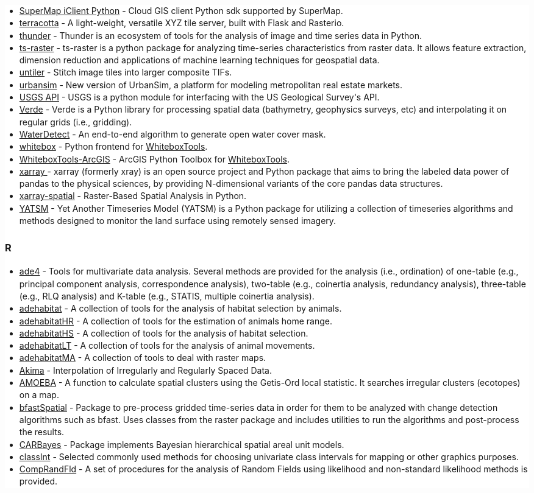 - [SuperMap iClient Python](http://iclientpy.supermap.io/) -  Cloud GIS client Python sdk supported by SuperMap.
- [terracotta](https://github.com/DHI-GRAS/terracotta) - A light-weight, versatile XYZ tile server, built with Flask and Rasterio.
- [thunder](https://github.com/thunder-project/thunder) - Thunder is an ecosystem of tools for the analysis of image and time series data in Python.
- [ts-raster](https://github.com/adbeda/ts-raster) - ts-raster is a python package for analyzing time-series characteristics from raster data. It allows feature extraction, dimension reduction and applications of machine learning techniques for geospatial data.
- [untiler](https://github.com/mapbox/untiler) - Stitch image tiles into larger composite TIFs.
- [urbansim](https://github.com/UDST/urbansim) - New version of UrbanSim, a platform for modeling metropolitan real estate markets.
- [USGS API](https://github.com/kapadia/usgs) - USGS is a python module for interfacing with the US Geological Survey's API.
- [Verde](https://github.com/fatiando/verde) - Verde is a Python library for processing spatial data (bathymetry, geophysics surveys, etc) and interpolating it on regular grids (i.e., gridding).
- [WaterDetect](https://github.com/cordmaur/WaterDetect) - An end-to-end algorithm to generate open water cover mask.
- [whitebox](https://github.com/giswqs/whitebox) - Python frontend for [WhiteboxTools](https://github.com/jblindsay/whitebox-tools).
- [WhiteboxTools-ArcGIS](https://github.com/giswqs/WhiteboxTools-ArcGIS) - ArcGIS Python Toolbox for [WhiteboxTools](https://github.com/jblindsay/whitebox-tools).
- [xarray ](http://xarray.pydata.org/en/stable/) - xarray (formerly xray) is an open source project and Python package that aims to bring the labeled data power of pandas to the physical sciences, by providing N-dimensional variants of the core pandas data structures.
- [xarray-spatial](https://github.com/makepath/xarray-spatial) - Raster-Based Spatial Analysis in Python.
- [YATSM](https://github.com/ceholden/yatsm) - Yet Another Timeseries Model (YATSM) is a Python package for utilizing a collection of timeseries algorithms and methods designed to monitor the land surface using remotely sensed imagery.

### R
- [ade4](https://cran.r-project.org/web/packages/ade4/index.html) - Tools for multivariate data analysis. Several methods are provided for the analysis (i.e., ordination) of one-table (e.g., principal component analysis, correspondence analysis), two-table (e.g., coinertia analysis, redundancy analysis), three-table (e.g., RLQ analysis) and K-table (e.g., STATIS, multiple coinertia analysis).
- [adehabitat](https://cran.r-project.org/web/packages/adehabitat/index.html) - A collection of tools for the analysis of habitat selection by animals.
- [adehabitatHR](https://cran.r-project.org/web/packages/adehabitatHR/index.html) - A collection of tools for the estimation of animals home range.
- [adehabitatHS](https://cran.r-project.org/web/packages/adehabitatHS/index.html) - A collection of tools for the analysis of habitat selection.
- [adehabitatLT](https://cran.r-project.org/web/packages/adehabitatLT/index.html) - A collection of tools for the analysis of animal movements.
- [adehabitatMA](https://cran.r-project.org/web/packages/adehabitatMA/index.html) - A collection of tools to deal with raster maps.
- [Akima](https://cran.r-project.org/web/packages/akima/index.html) - Interpolation of Irregularly and Regularly Spaced Data.
- [AMOEBA](https://cran.r-project.org/web/packages/AMOEBA/index.html) - A function to calculate spatial clusters using the Getis-Ord local statistic. It searches irregular clusters (ecotopes) on a map.
- [bfastSpatial](https://github.com/loicdtx/bfastSpatial) - Package to pre-process gridded time-series data in order for them to be analyzed with change detection algorithms such as bfast. Uses classes from the raster package and includes utilities to run the algorithms and post-process the results.
- [CARBayes](https://cran.r-project.org/web/packages/CARBayes/index.html) - Package implements Bayesian hierarchical spatial areal unit models.
- [classInt](https://cran.r-project.org/web/packages/classInt/index.html) - Selected commonly used methods for choosing univariate class intervals for mapping or other graphics purposes.
- [CompRandFld](https://cran.r-project.org/web/packages/CompRandFld/index.html) - A set of procedures for the analysis of Random Fields using likelihood and non-standard likelihood methods is provided.